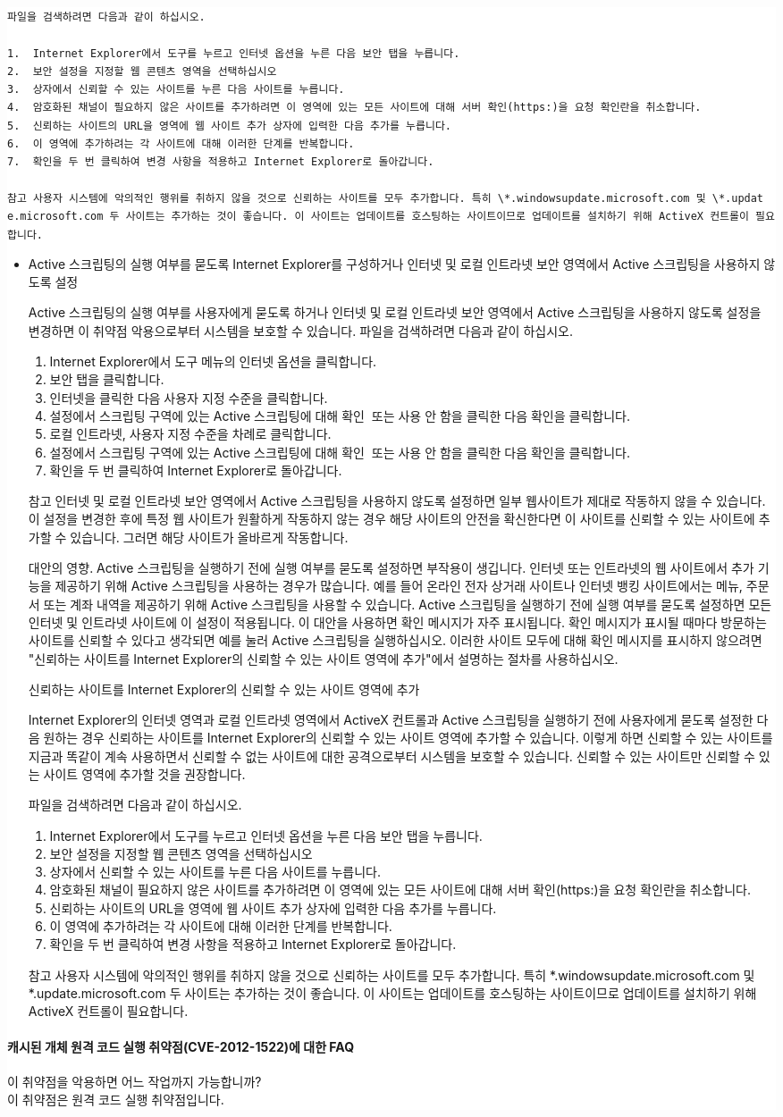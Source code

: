     파일을 검색하려면 다음과 같이 하십시오.

    1.  Internet Explorer에서 도구를 누르고 인터넷 옵션을 누른 다음 보안 탭을 누릅니다.
    2.  보안 설정을 지정할 웹 콘텐츠 영역을 선택하십시오
    3.  상자에서 신뢰할 수 있는 사이트를 누른 다음 사이트를 누릅니다.
    4.  암호화된 채널이 필요하지 않은 사이트를 추가하려면 이 영역에 있는 모든 사이트에 대해 서버 확인(https:)을 요청 확인란을 취소합니다.
    5.  신뢰하는 사이트의 URL을 영역에 웹 사이트 추가 상자에 입력한 다음 추가를 누릅니다.
    6.  이 영역에 추가하려는 각 사이트에 대해 이러한 단계를 반복합니다.
    7.  확인을 두 번 클릭하여 변경 사항을 적용하고 Internet Explorer로 돌아갑니다.

    참고 사용자 시스템에 악의적인 행위를 취하지 않을 것으로 신뢰하는 사이트를 모두 추가합니다. 특히 \*.windowsupdate.microsoft.com 및 \*.update.microsoft.com 두 사이트는 추가하는 것이 좋습니다. 이 사이트는 업데이트를 호스팅하는 사이트이므로 업데이트를 설치하기 위해 ActiveX 컨트롤이 필요합니다.

-   Active 스크립팅의 실행 여부를 묻도록 Internet Explorer를 구성하거나 인터넷 및 로컬 인트라넷 보안 영역에서 Active 스크립팅을 사용하지 않도록 설정

    Active 스크립팅의 실행 여부를 사용자에게 묻도록 하거나 인터넷 및 로컬 인트라넷 보안 영역에서 Active 스크립팅을 사용하지 않도록 설정을 변경하면 이 취약점 악용으로부터 시스템을 보호할 수 있습니다. 파일을 검색하려면 다음과 같이 하십시오.

    1.  Internet Explorer에서 도구 메뉴의 인터넷 옵션을 클릭합니다.
    2.  보안 탭을 클릭합니다.
    3.  인터넷을 클릭한 다음 사용자 지정 수준을 클릭합니다.
    4.  설정에서 스크립팅 구역에 있는 Active 스크립팅에 대해 확인  또는 사용 안 함을 클릭한 다음 확인을 클릭합니다.
    5.  로컬 인트라넷, 사용자 지정 수준을 차례로 클릭합니다.
    6.  설정에서 스크립팅 구역에 있는 Active 스크립팅에 대해 확인  또는 사용 안 함을 클릭한 다음 확인을 클릭합니다.
    7.  확인을 두 번 클릭하여 Internet Explorer로 돌아갑니다.

    참고 인터넷 및 로컬 인트라넷 보안 영역에서 Active 스크립팅을 사용하지 않도록 설정하면 일부 웹사이트가 제대로 작동하지 않을 수 있습니다. 이 설정을 변경한 후에 특정 웹 사이트가 원활하게 작동하지 않는 경우 해당 사이트의 안전을 확신한다면 이 사이트를 신뢰할 수 있는 사이트에 추가할 수 있습니다. 그러면 해당 사이트가 올바르게 작동합니다.

    대안의 영향. Active 스크립팅을 실행하기 전에 실행 여부를 묻도록 설정하면 부작용이 생깁니다. 인터넷 또는 인트라넷의 웹 사이트에서 추가 기능을 제공하기 위해 Active 스크립팅을 사용하는 경우가 많습니다. 예를 들어 온라인 전자 상거래 사이트나 인터넷 뱅킹 사이트에서는 메뉴, 주문서 또는 계좌 내역을 제공하기 위해 Active 스크립팅을 사용할 수 있습니다. Active 스크립팅을 실행하기 전에 실행 여부를 묻도록 설정하면 모든 인터넷 및 인트라넷 사이트에 이 설정이 적용됩니다. 이 대안을 사용하면 확인 메시지가 자주 표시됩니다. 확인 메시지가 표시될 때마다 방문하는 사이트를 신뢰할 수 있다고 생각되면 예를 눌러 Active 스크립팅을 실행하십시오. 이러한 사이트 모두에 대해 확인 메시지를 표시하지 않으려면 "신뢰하는 사이트를 Internet Explorer의 신뢰할 수 있는 사이트 영역에 추가"에서 설명하는 절차를 사용하십시오.

    신뢰하는 사이트를 Internet Explorer의 신뢰할 수 있는 사이트 영역에 추가

    Internet Explorer의 인터넷 영역과 로컬 인트라넷 영역에서 ActiveX 컨트롤과 Active 스크립팅을 실행하기 전에 사용자에게 묻도록 설정한 다음 원하는 경우 신뢰하는 사이트를 Internet Explorer의 신뢰할 수 있는 사이트 영역에 추가할 수 있습니다. 이렇게 하면 신뢰할 수 있는 사이트를 지금과 똑같이 계속 사용하면서 신뢰할 수 없는 사이트에 대한 공격으로부터 시스템을 보호할 수 있습니다. 신뢰할 수 있는 사이트만 신뢰할 수 있는 사이트 영역에 추가할 것을 권장합니다.

    파일을 검색하려면 다음과 같이 하십시오.

    1.  Internet Explorer에서 도구를 누르고 인터넷 옵션을 누른 다음 보안 탭을 누릅니다.
    2.  보안 설정을 지정할 웹 콘텐츠 영역을 선택하십시오
    3.  상자에서 신뢰할 수 있는 사이트를 누른 다음 사이트를 누릅니다.
    4.  암호화된 채널이 필요하지 않은 사이트를 추가하려면 이 영역에 있는 모든 사이트에 대해 서버 확인(https:)을 요청 확인란을 취소합니다.
    5.  신뢰하는 사이트의 URL을 영역에 웹 사이트 추가 상자에 입력한 다음 추가를 누릅니다.
    6.  이 영역에 추가하려는 각 사이트에 대해 이러한 단계를 반복합니다.
    7.  확인을 두 번 클릭하여 변경 사항을 적용하고 Internet Explorer로 돌아갑니다.

    참고 사용자 시스템에 악의적인 행위를 취하지 않을 것으로 신뢰하는 사이트를 모두 추가합니다. 특히 \*.windowsupdate.microsoft.com 및 \*.update.microsoft.com 두 사이트는 추가하는 것이 좋습니다. 이 사이트는 업데이트를 호스팅하는 사이트이므로 업데이트를 설치하기 위해 ActiveX 컨트롤이 필요합니다.

#### 캐시된 개체 원격 코드 실행 취약점(CVE-2012-1522)에 대한 FAQ

이 취약점을 악용하면 어느 작업까지 가능합니까?  
이 취약점은 원격 코드 실행 취약점입니다.
